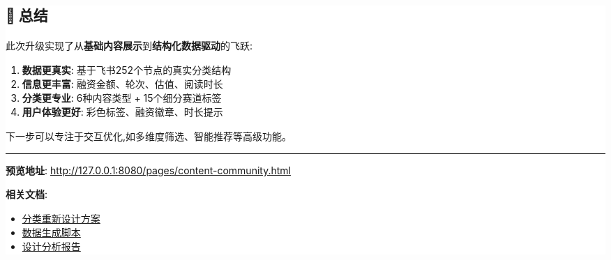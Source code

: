 ## 🎉 总结

此次升级实现了从**基础内容展示**到**结构化数据驱动**的飞跃:

1. **数据更真实**: 基于飞书252个节点的真实分类结构
2. **信息更丰富**: 融资金额、轮次、估值、阅读时长
3. **分类更专业**: 6种内容类型 + 15个细分赛道标签
4. **用户体验更好**: 彩色标签、融资徽章、时长提示

下一步可以专注于交互优化,如多维度筛选、智能推荐等高级功能。

---

**预览地址**: http://127.0.0.1:8080/pages/content-community.html

**相关文档**:
- [分类重新设计方案](CATEGORY_REDESIGN_PROPOSAL.md)
- [数据生成脚本](scripts/regenerate-community-data-v2.js)
- [设计分析报告](CONTENT_COMMUNITY_DESIGN_ANALYSIS.md)

